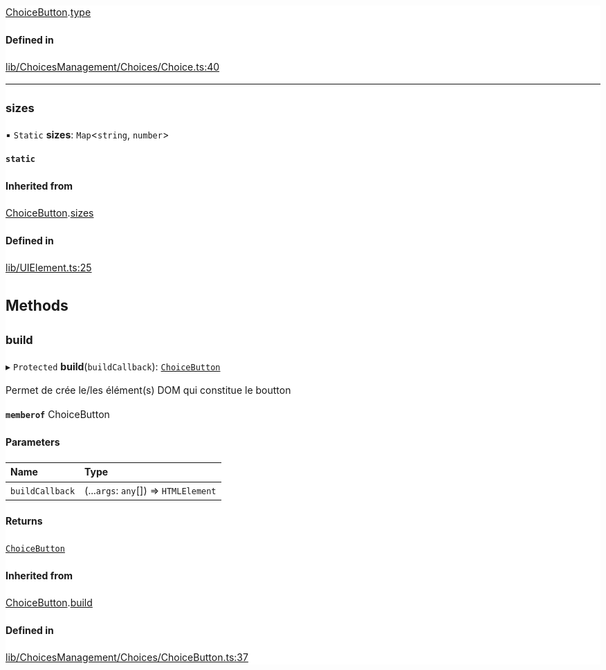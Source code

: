 [ChoiceButton](lib_choicesmanagement_choices_choicebutton.choicebutton.md).[type](lib_choicesmanagement_choices_choicebutton.choicebutton.md#type)

#### Defined in

[lib/ChoicesManagement/Choices/Choice.ts:40](https://github.com/P0ulpy/Configurateur-OakAddins/blob/cf4ecab/src/lib/ChoicesManagement/Choices/Choice.ts#L40)

___

### sizes

▪ `Static` **sizes**: `Map`<`string`, `number`\>

**`static`**

#### Inherited from

[ChoiceButton](lib_choicesmanagement_choices_choicebutton.choicebutton.md).[sizes](lib_choicesmanagement_choices_choicebutton.choicebutton.md#sizes)

#### Defined in

[lib/UIElement.ts:25](https://github.com/P0ulpy/Configurateur-OakAddins/blob/cf4ecab/src/lib/UIElement.ts#L25)

## Methods

### build

▸ `Protected` **build**(`buildCallback`): [`ChoiceButton`](lib_choicesmanagement_choices_choicebutton.choicebutton.md)

Permet de crée le/les élément(s) DOM qui constitue le boutton

**`memberof`** ChoiceButton

#### Parameters

| Name | Type |
| :------ | :------ |
| `buildCallback` | (...`args`: `any`[]) => `HTMLElement` |

#### Returns

[`ChoiceButton`](lib_choicesmanagement_choices_choicebutton.choicebutton.md)

#### Inherited from

[ChoiceButton](lib_choicesmanagement_choices_choicebutton.choicebutton.md).[build](lib_choicesmanagement_choices_choicebutton.choicebutton.md#build)

#### Defined in

[lib/ChoicesManagement/Choices/ChoiceButton.ts:37](https://github.com/P0ulpy/Configurateur-OakAddins/blob/cf4ecab/src/lib/ChoicesManagement/Choices/ChoiceButton.ts#L37)

